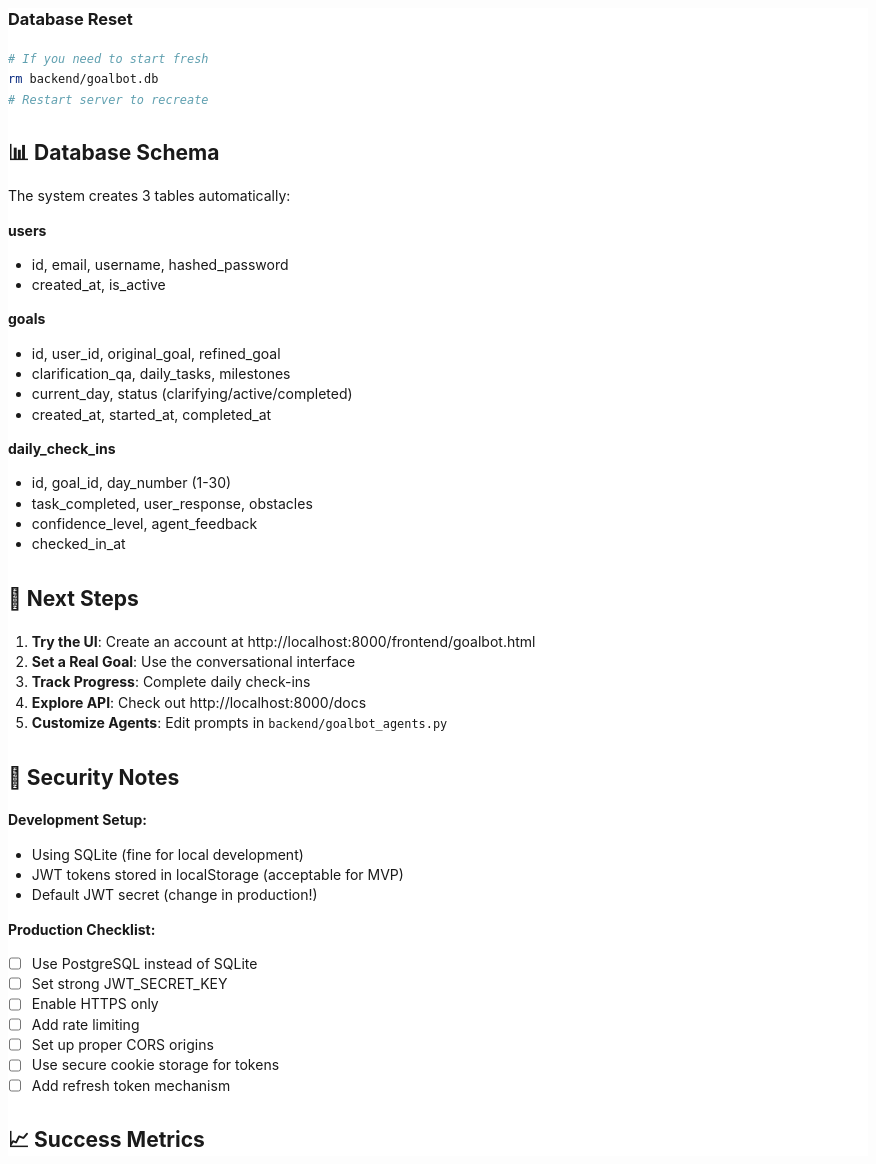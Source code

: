### Database Reset
```bash
# If you need to start fresh
rm backend/goalbot.db
# Restart server to recreate
```

## 📊 Database Schema

The system creates 3 tables automatically:

**users**
- id, email, username, hashed_password
- created_at, is_active

**goals**
- id, user_id, original_goal, refined_goal
- clarification_qa, daily_tasks, milestones
- current_day, status (clarifying/active/completed)
- created_at, started_at, completed_at

**daily_check_ins**
- id, goal_id, day_number (1-30)
- task_completed, user_response, obstacles
- confidence_level, agent_feedback
- checked_in_at

## 🎯 Next Steps

1. **Try the UI**: Create an account at http://localhost:8000/frontend/goalbot.html
2. **Set a Real Goal**: Use the conversational interface
3. **Track Progress**: Complete daily check-ins
4. **Explore API**: Check out http://localhost:8000/docs
5. **Customize Agents**: Edit prompts in `backend/goalbot_agents.py`

## 🔐 Security Notes

**Development Setup:**
- Using SQLite (fine for local development)
- JWT tokens stored in localStorage (acceptable for MVP)
- Default JWT secret (change in production!)

**Production Checklist:**
- [ ] Use PostgreSQL instead of SQLite
- [ ] Set strong JWT_SECRET_KEY
- [ ] Enable HTTPS only
- [ ] Add rate limiting
- [ ] Set up proper CORS origins
- [ ] Use secure cookie storage for tokens
- [ ] Add refresh token mechanism

## 📈 Success Metrics
